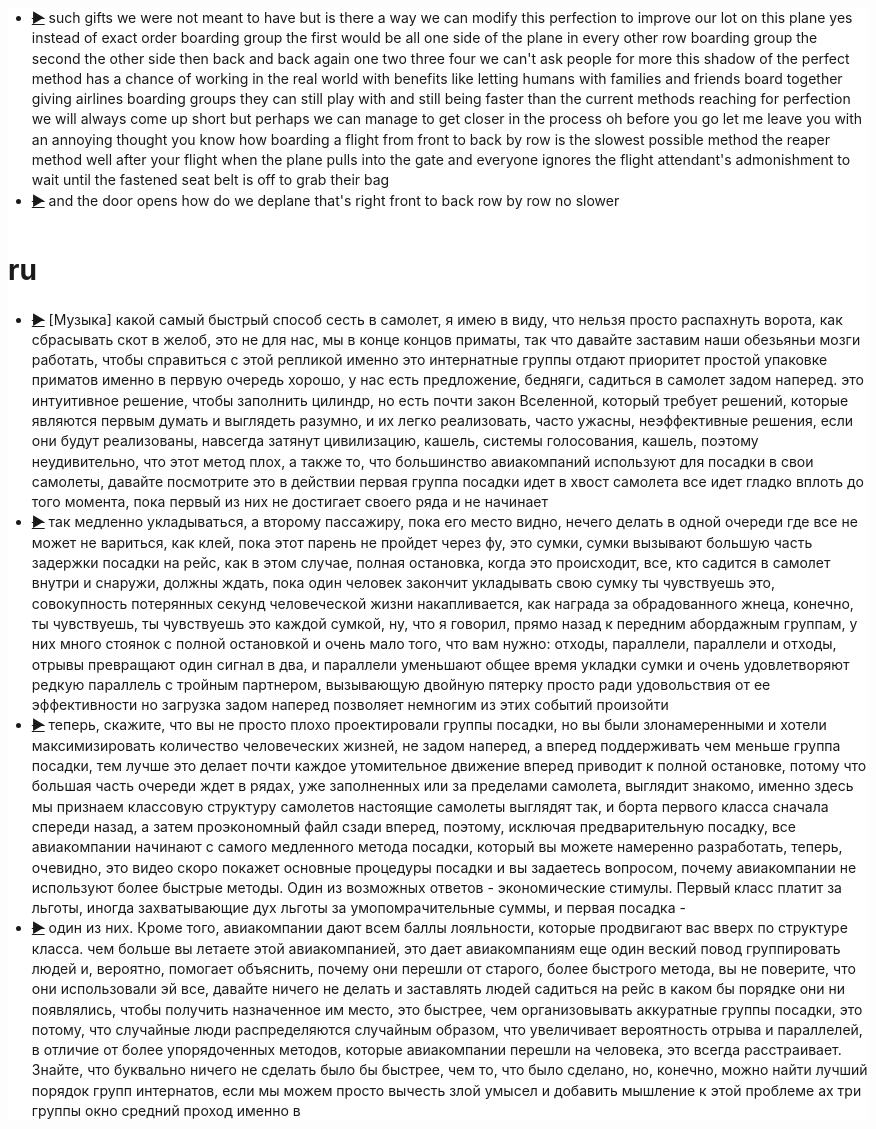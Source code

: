  - ~~[▶](https://www.youtube.com/watch?v=oAHbLRjF0vo&t=416)~~  such gifts we were not meant to have but is there a way we can modify this perfection to improve our lot on this plane yes instead of exact order boarding group the first would be all one side of the plane in every other row boarding group the second the other side then back and back again one two three four we can't ask people for more this shadow of the perfect method has a chance of working in the real world with benefits like letting humans with families and friends board together giving airlines boarding groups they can still play with and still being faster than the current methods reaching for perfection we will always come up short but perhaps we can manage to get closer in the process oh before you go let me leave you with an annoying thought you know how boarding a flight from front to back by row is the slowest possible method the reaper method well after your flight when the plane pulls into the gate and everyone ignores the flight attendant's admonishment to wait until the fastened seat belt is off to grab their bag 
 - ~~[▶](https://www.youtube.com/watch?v=oAHbLRjF0vo&t=483)~~  and the door opens how do we deplane that's right front to back row by row no slower 
# ru
 - ~~[▶](https://www.youtube.com/watch?v=oAHbLRjF0vo&t=4)~~  [Музыка] какой самый быстрый способ сесть в самолет, я имею в виду, что нельзя просто распахнуть ворота, как сбрасывать скот в желоб, это не для нас, мы в конце концов приматы, так что давайте заставим наши обезьяньи мозги работать, чтобы справиться с этой репликой  именно это интернатные группы отдают приоритет простой упаковке приматов именно в первую очередь хорошо, у нас есть предложение, бедняги, садиться в самолет задом наперед. это интуитивное решение, чтобы заполнить цилиндр, но есть почти закон Вселенной, который требует решений, которые являются первым  думать и выглядеть разумно, и их легко реализовать, часто ужасны, неэффективные решения, если они будут реализованы, навсегда затянут цивилизацию, кашель, системы голосования, кашель, поэтому неудивительно, что этот метод плох, а также то, что большинство авиакомпаний используют для посадки в свои самолеты, давайте  посмотрите это в действии первая группа посадки идет в хвост самолета все идет гладко вплоть до того момента, пока первый из них не достигает своего ряда и не начинает 
 - ~~[▶](https://www.youtube.com/watch?v=oAHbLRjF0vo&t=66)~~  так медленно укладываться, а второму пассажиру, пока его место видно, нечего делать в одной очереди  где все не может не вариться, как клей, пока этот парень не пройдет через фу, это сумки, сумки вызывают большую часть задержки посадки на рейс, как в этом случае, полная остановка, когда это происходит, все, кто садится в самолет внутри и снаружи, должны ждать, пока один человек закончит укладывать свою сумку  ты чувствуешь это, совокупность потерянных секунд человеческой жизни накапливается, как награда за обрадованного жнеца, конечно, ты чувствуешь, ты чувствуешь это каждой сумкой, ну, что я говорил, прямо назад к передним абордажным группам, у них много стоянок с полной остановкой и очень мало того, что вам нужно: отходы, параллели, параллели и отходы, отрывы превращают один сигнал в два, и параллели уменьшают общее время укладки сумки и очень удовлетворяют редкую параллель с тройным партнером, вызывающую двойную пятерку просто ради удовольствия от ее эффективности  но загрузка задом наперед позволяет немногим из этих событий произойти 
 - ~~[▶](https://www.youtube.com/watch?v=oAHbLRjF0vo&t=127)~~  теперь, скажите, что вы не просто плохо проектировали группы посадки, но вы были злонамеренными и хотели максимизировать количество человеческих жизней, не задом наперед, а вперед  поддерживать чем меньше группа посадки, тем лучше это делает почти каждое утомительное движение вперед приводит к полной остановке, потому что большая часть очереди ждет в рядах, уже заполненных или за пределами самолета, выглядит знакомо, именно здесь мы признаем классовую структуру самолетов настоящие самолеты  выглядят так, и борта первого класса сначала спереди назад, а затем проэкономный файл сзади вперед, поэтому, исключая предварительную посадку, все авиакомпании начинают с самого медленного метода посадки, который вы можете намеренно разработать, теперь, очевидно, это видео скоро покажет основные процедуры посадки  и вы задаетесь вопросом, почему авиакомпании не используют более быстрые методы. Один из возможных ответов - экономические стимулы. Первый класс платит за льготы, иногда захватывающие дух льготы за умопомрачительные суммы, и первая посадка - 
 - ~~[▶](https://www.youtube.com/watch?v=oAHbLRjF0vo&t=190)~~  один из них. Кроме того, авиакомпании дают всем баллы лояльности, которые продвигают вас вверх по структуре класса.  чем больше вы летаете этой авиакомпанией, это дает авиакомпаниям еще один веский повод группировать людей и, вероятно, помогает объяснить, почему они перешли от старого, более быстрого метода, вы не поверите, что они использовали эй все, давайте ничего не делать и заставлять людей садиться на рейс  в каком бы порядке они ни появлялись, чтобы получить назначенное им место, это быстрее, чем организовывать аккуратные группы посадки, это потому, что случайные люди распределяются случайным образом, что увеличивает вероятность отрыва и параллелей, в отличие от более упорядоченных методов, которые авиакомпании перешли на человека, это всегда расстраивает.  Знайте, что буквально ничего не сделать было бы быстрее, чем то, что было сделано, но, конечно, можно найти лучший порядок групп интернатов, если мы можем просто вычесть злой умысел и добавить мышление к этой проблеме ах три группы окно средний проход именно в 